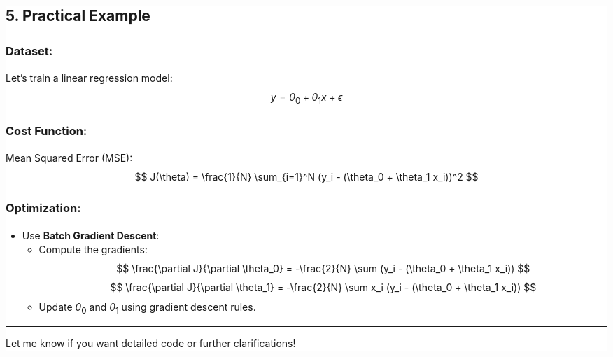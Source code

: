 
## **5. Practical Example**
### Dataset:
Let’s train a linear regression model:
$$
y = \theta_0 + \theta_1 x + \epsilon
$$

### Cost Function:
Mean Squared Error (MSE):
$$
J(\theta) = \frac{1}{N} \sum_{i=1}^N (y_i - (\theta_0 + \theta_1 x_i))^2
$$

### Optimization:
- Use **Batch Gradient Descent**:
  - Compute the gradients:
    $$
    \frac{\partial J}{\partial \theta_0} = -\frac{2}{N} \sum (y_i - (\theta_0 + \theta_1 x_i))
    $$
    $$
    \frac{\partial J}{\partial \theta_1} = -\frac{2}{N} \sum x_i (y_i - (\theta_0 + \theta_1 x_i))
    $$
  - Update $\theta_0$ and $\theta_1$ using gradient descent rules.

---

Let me know if you want detailed code or further clarifications!
